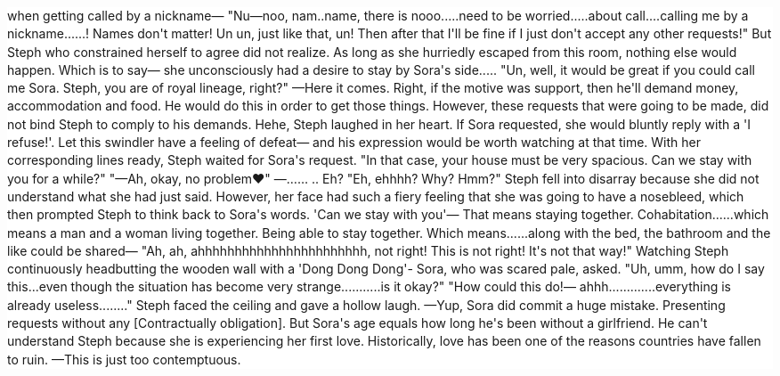 when getting called by a nickname—
"Nu—noo, nam..name, there is nooo.....need to be worried.....about
call....calling me by a nickname......! Names don't matter! Un un, just like that,
un! Then after that I'll be fine if I just don't accept any other requests!"
But Steph who constrained herself to agree did not realize.
As long as she hurriedly escaped from this room, nothing else would happen.
Which is to say— she unconsciously had a desire to stay by Sora's side.....
"Un, well, it would be great if you could call me Sora. Steph, you are of royal
lineage, right?"
—Here it comes.
Right, if the motive was support, then he'll demand money, accommodation
and food.
He would do this in order to get those things.
However, these requests that were going to be made, did not bind Steph to
comply to his demands.
Hehe, Steph laughed in her heart.
If Sora requested, she would bluntly reply with a 'I refuse!'.
Let this swindler have a feeling of defeat— and his expression would be
worth watching at that time.
With her corresponding lines ready, Steph waited for Sora's request.
"In that case, your house must be very spacious. Can we stay with you for a
while?"
"—Ah, okay, no problem❤"
—…… ..
Eh?
"Eh, ehhhh? Why? Hmm?"
Steph fell into disarray because she did not understand what she had just said.
However, her face had such a fiery feeling that she was going to have a
nosebleed, which then prompted Steph to think back to Sora's words.
'Can we stay with you'—
That means staying together.
Cohabitation......which means a man and a woman living together.
Being able to stay together.
Which means......along with the bed, the bathroom and the like could be
shared—
"Ah, ah, ahhhhhhhhhhhhhhhhhhhhhhh, not right! This is not right! It's not that
way!"
Watching Steph continuously headbutting the wooden wall with a 'Dong Dong
Dong'- Sora, who was scared pale, asked.
"Uh, umm, how do I say this...even though the situation has become very
strange...........is it okay?"
"How could this do!— ahhh.............everything is already useless........"
Steph faced the ceiling and gave a hollow laugh.
—Yup, Sora did commit a huge mistake.
Presenting requests without any [Contractually obligation].
But Sora's age equals how long he's been without a girlfriend.
He can't understand Steph because she is experiencing her first love.
Historically, love has been one of the reasons countries have fallen to ruin.
—This is just too contemptuous.
